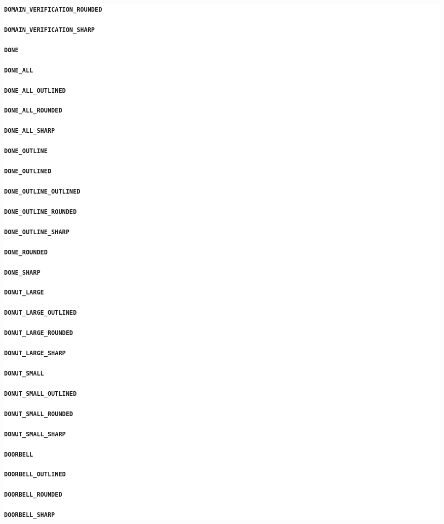 #### `DOMAIN_VERIFICATION_ROUNDED`

#### `DOMAIN_VERIFICATION_SHARP`

#### `DONE`

#### `DONE_ALL`

#### `DONE_ALL_OUTLINED`

#### `DONE_ALL_ROUNDED`

#### `DONE_ALL_SHARP`

#### `DONE_OUTLINE`

#### `DONE_OUTLINED`

#### `DONE_OUTLINE_OUTLINED`

#### `DONE_OUTLINE_ROUNDED`

#### `DONE_OUTLINE_SHARP`

#### `DONE_ROUNDED`

#### `DONE_SHARP`

#### `DONUT_LARGE`

#### `DONUT_LARGE_OUTLINED`

#### `DONUT_LARGE_ROUNDED`

#### `DONUT_LARGE_SHARP`

#### `DONUT_SMALL`

#### `DONUT_SMALL_OUTLINED`

#### `DONUT_SMALL_ROUNDED`

#### `DONUT_SMALL_SHARP`

#### `DOORBELL`

#### `DOORBELL_OUTLINED`

#### `DOORBELL_ROUNDED`

#### `DOORBELL_SHARP`
